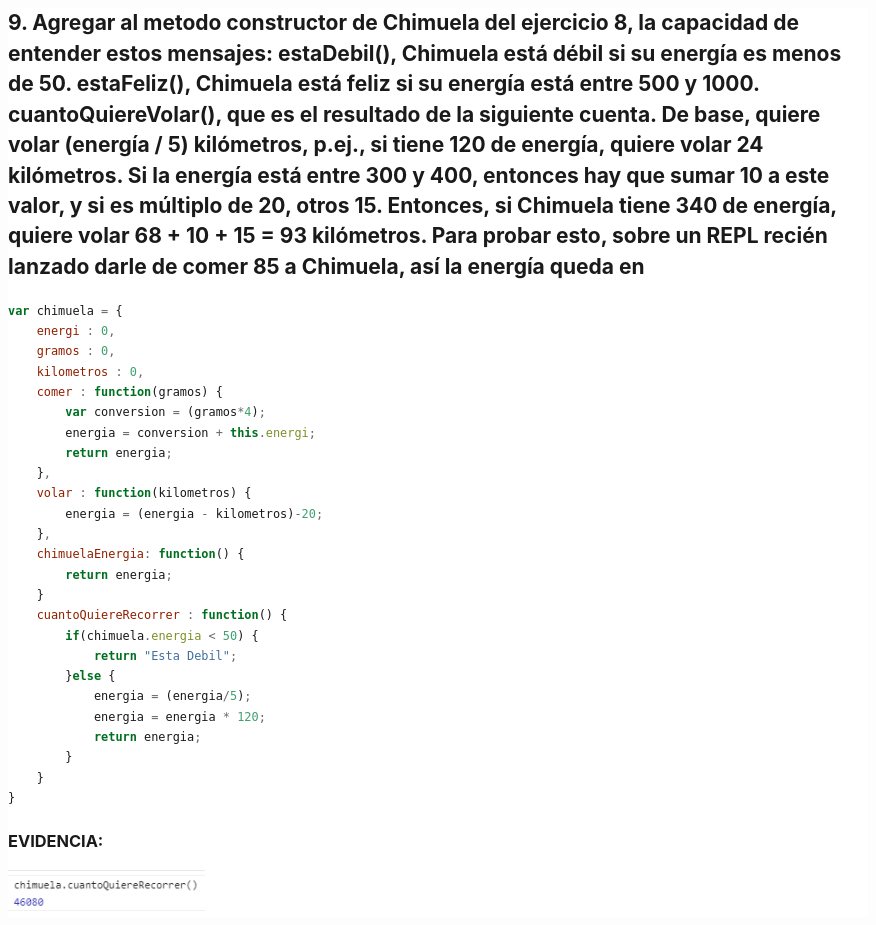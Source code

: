## 9. Agregar al metodo constructor de Chimuela del ejercicio 8, la capacidad de entender estos mensajes: estaDebil(), Chimuela está débil si su energía es menos de 50. estaFeliz(), Chimuela está feliz si su energía está entre 500 y 1000. cuantoQuiereVolar(), que es el resultado de la siguiente cuenta. De base, quiere volar (energía / 5) kilómetros, p.ej., si tiene 120 de energía, quiere volar 24 kilómetros. Si la energía está entre 300 y 400, entonces hay que sumar 10 a este valor, y si es múltiplo de 20, otros 15. Entonces, si Chimuela tiene 340 de energía, quiere volar 68 + 10 + 15 = 93 kilómetros. Para probar esto, sobre un REPL recién lanzado darle de comer 85 a Chimuela, así la energía queda en

```javascript
var chimuela = {
    energi : 0,
    gramos : 0,
    kilometros : 0,
    comer : function(gramos) {
        var conversion = (gramos*4);
        energia = conversion + this.energi;
        return energia;
    },
    volar : function(kilometros) {
        energia = (energia - kilometros)-20;
    },
    chimuelaEnergia: function() {
        return energia;
    }
    cuantoQuiereRecorrer : function() {
    	if(chimuela.energia < 50) {
    		return "Esta Debil";
    	}else {
    		energia = (energia/5);
    		energia = energia * 120;
    		return energia;
    	}
    }
}
```
### EVIDENCIA:

![10](imagenes/evidencia9.png)
